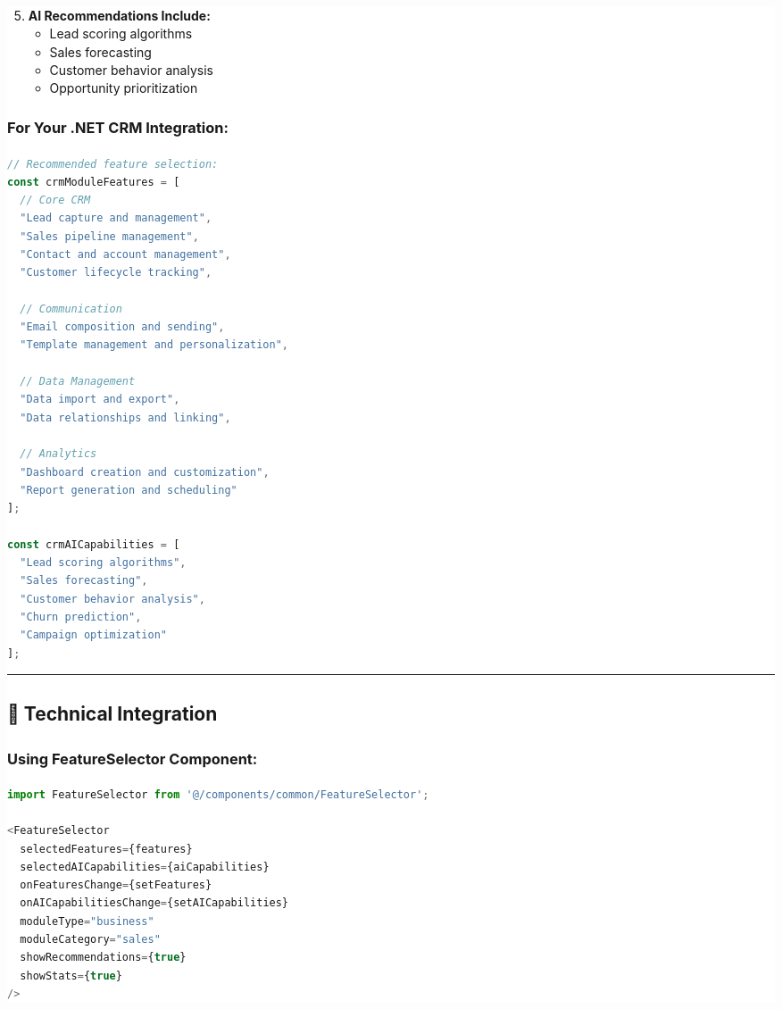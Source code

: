 5. **AI Recommendations Include:**
   - Lead scoring algorithms
   - Sales forecasting
   - Customer behavior analysis
   - Opportunity prioritization

### **For Your .NET CRM Integration:**

```typescript
// Recommended feature selection:
const crmModuleFeatures = [
  // Core CRM
  "Lead capture and management",
  "Sales pipeline management", 
  "Contact and account management",
  "Customer lifecycle tracking",
  
  // Communication
  "Email composition and sending",
  "Template management and personalization",
  
  // Data Management  
  "Data import and export",
  "Data relationships and linking",
  
  // Analytics
  "Dashboard creation and customization",
  "Report generation and scheduling"
];

const crmAICapabilities = [
  "Lead scoring algorithms",
  "Sales forecasting", 
  "Customer behavior analysis",
  "Churn prediction",
  "Campaign optimization"
];
```

---

## 🔧 **Technical Integration**

### **Using FeatureSelector Component:**

```typescript
import FeatureSelector from '@/components/common/FeatureSelector';

<FeatureSelector
  selectedFeatures={features}
  selectedAICapabilities={aiCapabilities}
  onFeaturesChange={setFeatures}
  onAICapabilitiesChange={setAICapabilities}
  moduleType="business"
  moduleCategory="sales"
  showRecommendations={true}
  showStats={true}
/>
```
